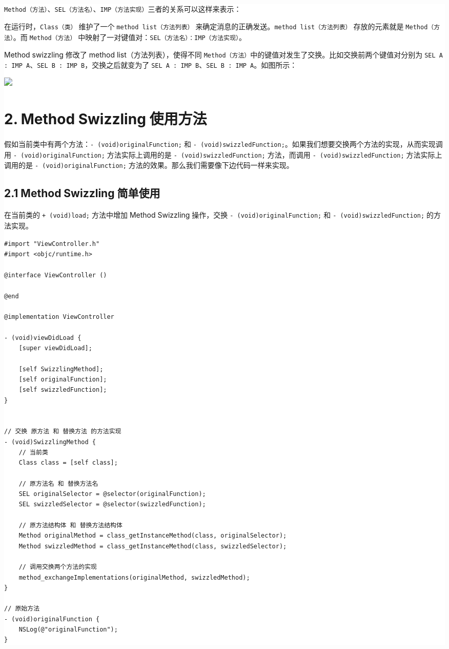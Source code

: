 `Method（方法）`、`SEL（方法名）`、`IMP（方法实现）`三者的关系可以这样来表示：

在运行时，`Class（类）` 维护了一个 `method list（方法列表）` 来确定消息的正确发送。`method list（方法列表）` 存放的元素就是 `Method（方法）`。而 `Method（方法）` 中映射了一对键值对：`SEL（方法名）：IMP（方法实现）`。


Method swizzling 修改了 method list（方法列表），使得不同 `Method（方法）`中的键值对发生了交换。比如交换前两个键值对分别为 `SEL A : IMP A`、`SEL B : IMP B`，交换之后就变为了  `SEL A : IMP B`、`SEL B : IMP A`。如图所示：

![](http://qncdn.bujige.net/images/iOS-Runtime-02-002.png)

# 2. Method Swizzling 使用方法

假如当前类中有两个方法：`- (void)originalFunction;` 和 `- (void)swizzledFunction;`。如果我们想要交换两个方法的实现，从而实现调用 `- (void)originalFunction;` 方法实际上调用的是 `- (void)swizzledFunction;` 方法，而调用 `- (void)swizzledFunction;` 方法实际上调用的是 `- (void)originalFunction;` 方法的效果。那么我们需要像下边代码一样来实现。


## 2.1 Method Swizzling 简单使用

在当前类的 `+ (void)load;` 方法中增加 Method Swizzling 操作，交换 `- (void)originalFunction;` 和 `- (void)swizzledFunction;` 的方法实现。


```
#import "ViewController.h"
#import <objc/runtime.h>

@interface ViewController ()

@end

@implementation ViewController

- (void)viewDidLoad {
    [super viewDidLoad];
    
    [self SwizzlingMethod];
    [self originalFunction];
    [self swizzledFunction];
}


// 交换 原方法 和 替换方法 的方法实现
- (void)SwizzlingMethod {
    // 当前类
    Class class = [self class];
    
    // 原方法名 和 替换方法名
    SEL originalSelector = @selector(originalFunction);
    SEL swizzledSelector = @selector(swizzledFunction);
    
    // 原方法结构体 和 替换方法结构体
    Method originalMethod = class_getInstanceMethod(class, originalSelector);
    Method swizzledMethod = class_getInstanceMethod(class, swizzledSelector);
    
    // 调用交换两个方法的实现
    method_exchangeImplementations(originalMethod, swizzledMethod);
}

// 原始方法
- (void)originalFunction {
    NSLog(@"originalFunction");
}

```